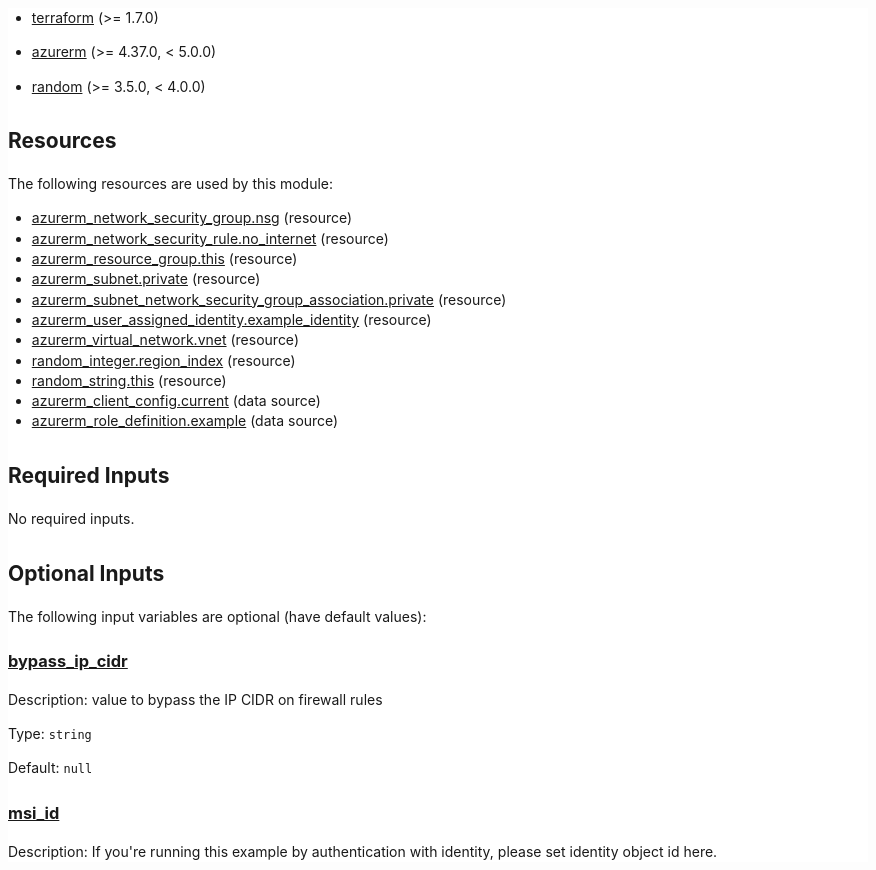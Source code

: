 - <a name="requirement_terraform"></a> [terraform](#requirement\_terraform) (>= 1.7.0)

- <a name="requirement_azurerm"></a> [azurerm](#requirement\_azurerm) (>= 4.37.0, < 5.0.0)

- <a name="requirement_random"></a> [random](#requirement\_random) (>= 3.5.0, < 4.0.0)

## Resources

The following resources are used by this module:

- [azurerm_network_security_group.nsg](https://registry.terraform.io/providers/hashicorp/azurerm/latest/docs/resources/network_security_group) (resource)
- [azurerm_network_security_rule.no_internet](https://registry.terraform.io/providers/hashicorp/azurerm/latest/docs/resources/network_security_rule) (resource)
- [azurerm_resource_group.this](https://registry.terraform.io/providers/hashicorp/azurerm/latest/docs/resources/resource_group) (resource)
- [azurerm_subnet.private](https://registry.terraform.io/providers/hashicorp/azurerm/latest/docs/resources/subnet) (resource)
- [azurerm_subnet_network_security_group_association.private](https://registry.terraform.io/providers/hashicorp/azurerm/latest/docs/resources/subnet_network_security_group_association) (resource)
- [azurerm_user_assigned_identity.example_identity](https://registry.terraform.io/providers/hashicorp/azurerm/latest/docs/resources/user_assigned_identity) (resource)
- [azurerm_virtual_network.vnet](https://registry.terraform.io/providers/hashicorp/azurerm/latest/docs/resources/virtual_network) (resource)
- [random_integer.region_index](https://registry.terraform.io/providers/hashicorp/random/latest/docs/resources/integer) (resource)
- [random_string.this](https://registry.terraform.io/providers/hashicorp/random/latest/docs/resources/string) (resource)
- [azurerm_client_config.current](https://registry.terraform.io/providers/hashicorp/azurerm/latest/docs/data-sources/client_config) (data source)
- [azurerm_role_definition.example](https://registry.terraform.io/providers/hashicorp/azurerm/latest/docs/data-sources/role_definition) (data source)


## Required Inputs

No required inputs.

## Optional Inputs

The following input variables are optional (have default values):

### <a name="input_bypass_ip_cidr"></a> [bypass\_ip\_cidr](#input\_bypass\_ip\_cidr)

Description: value to bypass the IP CIDR on firewall rules

Type: `string`

Default: `null`

### <a name="input_msi_id"></a> [msi\_id](#input\_msi\_id)

Description: If you're running this example by authentication with identity, please set identity object id here.
